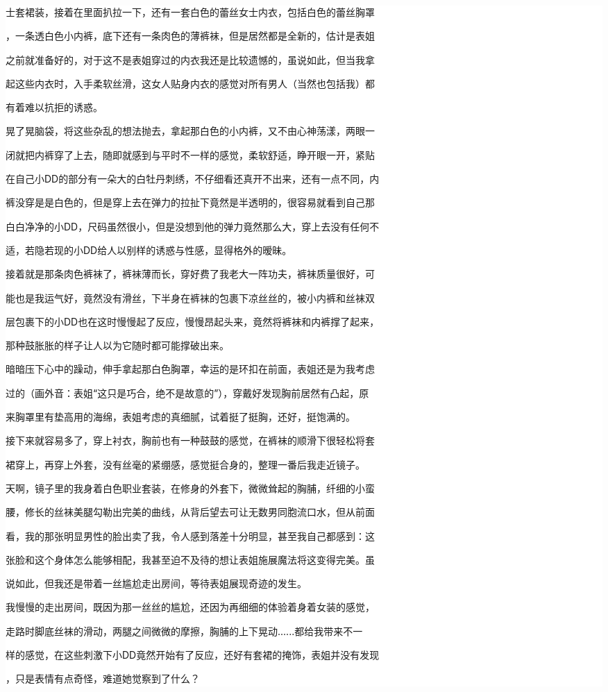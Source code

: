 士套裙装，接着在里面扒拉一下，还有一套白色的蕾丝女士内衣，包括白色的蕾丝胸罩

，一条透白色小内裤，底下还有一条肉色的薄裤袜，但是居然都是全新的，估计是表姐

之前就准备好的，对于这不是表姐穿过的内衣我还是比较遗憾的，虽说如此，但当我拿

起这些内衣时，入手柔软丝滑，这女人贴身内衣的感觉对所有男人（当然也包括我）都

有着难以抗拒的诱惑。



晃了晃脑袋，将这些杂乱的想法抛去，拿起那白色的小内裤，又不由心神荡漾，两眼一

闭就把内裤穿了上去，随即就感到与平时不一样的感觉，柔软舒适，睁开眼一开，紧贴

在自己小DD的部分有一朵大的白牡丹刺绣，不仔细看还真开不出来，还有一点不同，内

裤没穿是是白色的，但是穿上去在弹力的拉扯下竟然是半透明的，很容易就看到自己那

白白净净的小DD，尺码虽然很小，但是没想到他的弹力竟然那么大，穿上去没有任何不

适，若隐若现的小DD给人以别样的诱惑与性感，显得格外的暧昧。



接着就是那条肉色裤袜了，裤袜薄而长，穿好费了我老大一阵功夫，裤袜质量很好，可

能也是我运气好，竟然没有滑丝，下半身在裤袜的包裹下凉丝丝的，被小内裤和丝袜双

层包裹下的小DD也在这时慢慢起了反应，慢慢昂起头来，竟然将裤袜和内裤撑了起来，

那种鼓胀胀的样子让人以为它随时都可能撑破出来。



暗暗压下心中的躁动，伸手拿起那白色胸罩，幸运的是环扣在前面，表姐还是为我考虑

过的（画外音：表姐“这只是巧合，绝不是故意的”），穿戴好发现胸前居然有凸起，原

来胸罩里有垫高用的海绵，表姐考虑的真细腻，试着挺了挺胸，还好，挺饱满的。

接下来就容易多了，穿上衬衣，胸前也有一种鼓鼓的感觉，在裤袜的顺滑下很轻松将套

裙穿上，再穿上外套，没有丝毫的紧绷感，感觉挺合身的，整理一番后我走近镜子。



天啊，镜子里的我身着白色职业套装，在修身的外套下，微微耸起的胸脯，纤细的小蛮

腰，修长的丝袜美腿勾勒出完美的曲线，从背后望去可让无数男同胞流口水，但从前面

看，我的那张明显男性的脸出卖了我，令人感到落差十分明显，甚至我自己都感到：这

张脸和这个身体怎么能够相配，我甚至迫不及待的想让表姐施展魔法将这变得完美。虽

说如此，但我还是带着一丝尴尬走出房间，等待表姐展现奇迹的发生。



我慢慢的走出房间，既因为那一丝丝的尴尬，还因为再细细的体验着身着女装的感觉，

走路时脚底丝袜的滑动，两腿之间微微的摩擦，胸脯的上下晃动......都给我带来不一

样的感觉，在这些刺激下小DD竟然开始有了反应，还好有套裙的掩饰，表姐并没有发现

，只是表情有点奇怪，难道她觉察到了什么？

